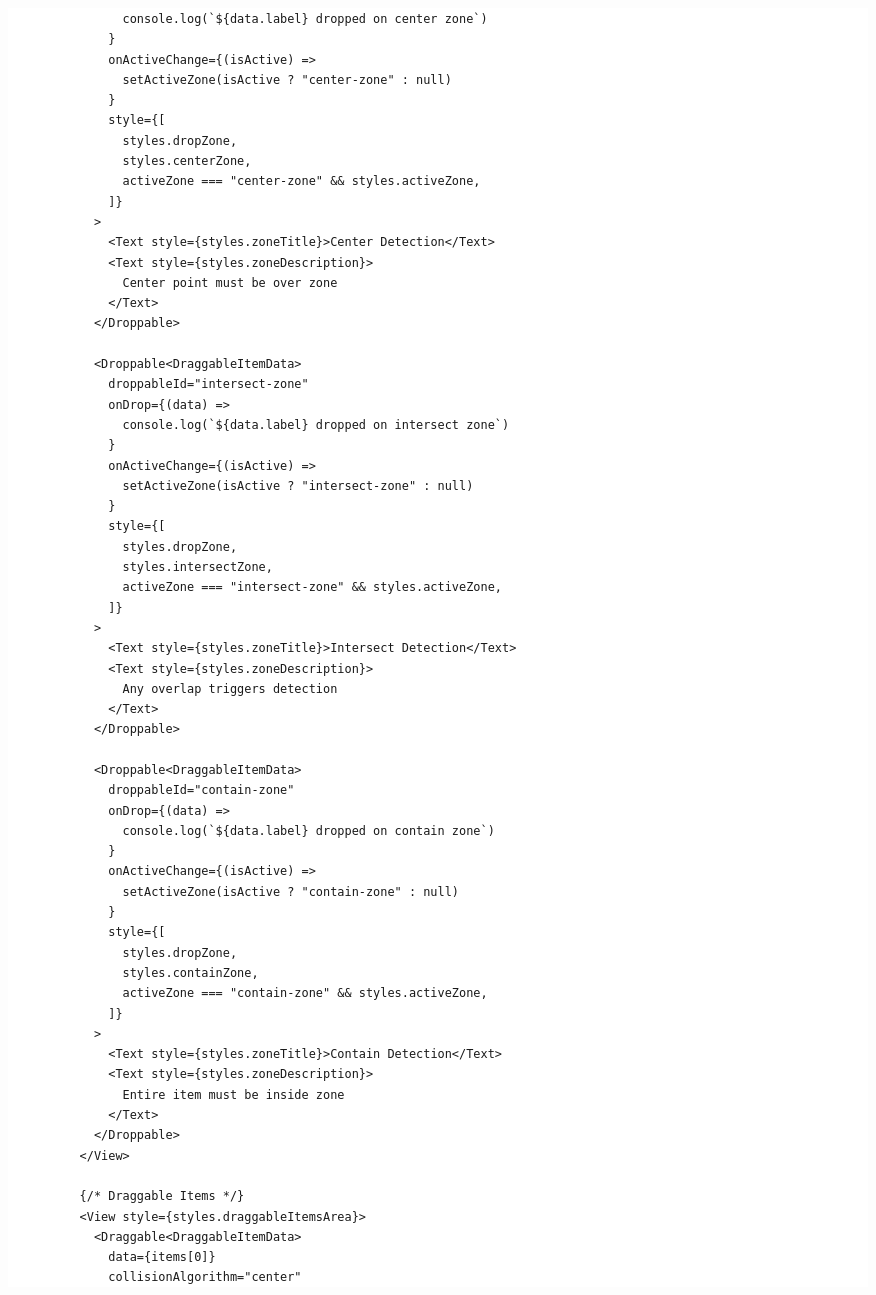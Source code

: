 ```tsx
                console.log(`${data.label} dropped on center zone`)
              }
              onActiveChange={(isActive) =>
                setActiveZone(isActive ? "center-zone" : null)
              }
              style={[
                styles.dropZone,
                styles.centerZone,
                activeZone === "center-zone" && styles.activeZone,
              ]}
            >
              <Text style={styles.zoneTitle}>Center Detection</Text>
              <Text style={styles.zoneDescription}>
                Center point must be over zone
              </Text>
            </Droppable>

            <Droppable<DraggableItemData>
              droppableId="intersect-zone"
              onDrop={(data) =>
                console.log(`${data.label} dropped on intersect zone`)
              }
              onActiveChange={(isActive) =>
                setActiveZone(isActive ? "intersect-zone" : null)
              }
              style={[
                styles.dropZone,
                styles.intersectZone,
                activeZone === "intersect-zone" && styles.activeZone,
              ]}
            >
              <Text style={styles.zoneTitle}>Intersect Detection</Text>
              <Text style={styles.zoneDescription}>
                Any overlap triggers detection
              </Text>
            </Droppable>

            <Droppable<DraggableItemData>
              droppableId="contain-zone"
              onDrop={(data) =>
                console.log(`${data.label} dropped on contain zone`)
              }
              onActiveChange={(isActive) =>
                setActiveZone(isActive ? "contain-zone" : null)
              }
              style={[
                styles.dropZone,
                styles.containZone,
                activeZone === "contain-zone" && styles.activeZone,
              ]}
            >
              <Text style={styles.zoneTitle}>Contain Detection</Text>
              <Text style={styles.zoneDescription}>
                Entire item must be inside zone
              </Text>
            </Droppable>
          </View>

          {/* Draggable Items */}
          <View style={styles.draggableItemsArea}>
            <Draggable<DraggableItemData>
              data={items[0]}
              collisionAlgorithm="center"
```